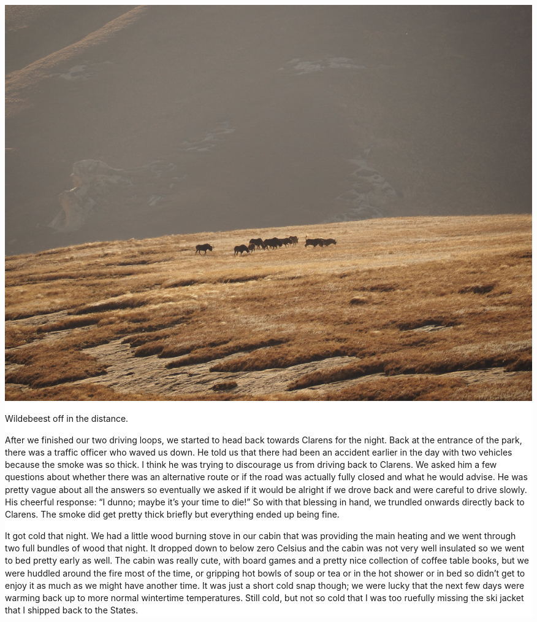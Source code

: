 ![](assets/img/south-africa/P7080080_Original.jpeg)

<figcaption>

Wildebeest off in the distance.

</figcaption>

After we finished our two driving loops, we started to head back towards Clarens for the night. Back at the entrance of the park, there was a traffic officer who waved us down. He told us that there had been an accident earlier in the day with two vehicles because the smoke was so thick. I think he was trying to discourage us from driving back to Clarens. We asked him a few questions about whether there was an alternative route or if the road was actually fully closed and what he would advise. He was pretty vague about all the answers so eventually we asked if it would be alright if we drove back and were careful to drive slowly. His cheerful response: “I dunno; maybe it’s your time to die!” So with that blessing in hand, we trundled onwards directly back to Clarens. The smoke did get pretty thick briefly but everything ended up being fine.

It got cold that night. We had a little wood burning stove in our cabin that was providing the main heating and we went through two full bundles of wood that night. It dropped down to below zero Celsius and the cabin was not very well insulated so we went to bed pretty early as well. The cabin was really cute, with board games and a pretty nice collection of coffee table books, but we were huddled around the fire most of the time, or gripping hot bowls of soup or tea or in the hot shower or in bed so didn’t get to enjoy it as much as we might have another time. It was just a short cold snap though; we were lucky that the next few days were warming back up to more normal wintertime temperatures. Still cold, but not so cold that I was too ruefully missing the ski jacket that I shipped back to the States.
